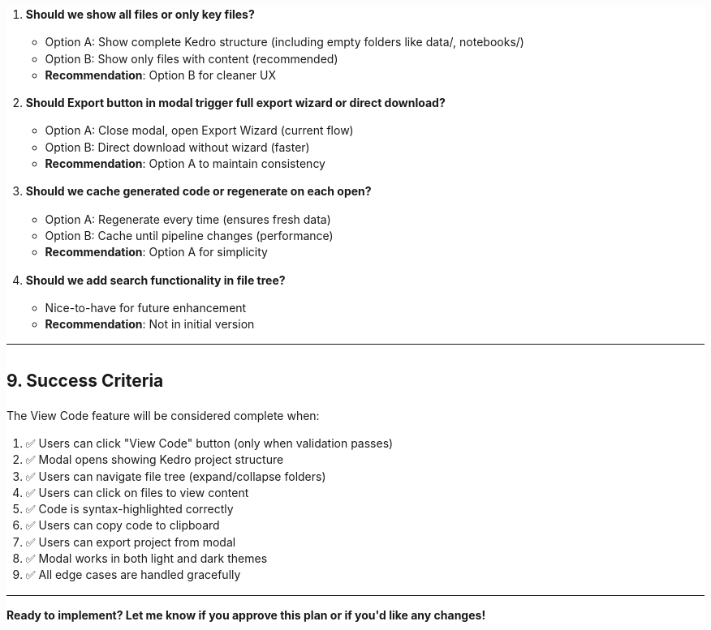 1. **Should we show all files or only key files?**
   - Option A: Show complete Kedro structure (including empty folders like data/, notebooks/)
   - Option B: Show only files with content (recommended)
   - **Recommendation**: Option B for cleaner UX

2. **Should Export button in modal trigger full export wizard or direct download?**
   - Option A: Close modal, open Export Wizard (current flow)
   - Option B: Direct download without wizard (faster)
   - **Recommendation**: Option A to maintain consistency

3. **Should we cache generated code or regenerate on each open?**
   - Option A: Regenerate every time (ensures fresh data)
   - Option B: Cache until pipeline changes (performance)
   - **Recommendation**: Option A for simplicity

4. **Should we add search functionality in file tree?**
   - Nice-to-have for future enhancement
   - **Recommendation**: Not in initial version

---

## 9. Success Criteria

The View Code feature will be considered complete when:

1. ✅ Users can click "View Code" button (only when validation passes)
2. ✅ Modal opens showing Kedro project structure
3. ✅ Users can navigate file tree (expand/collapse folders)
4. ✅ Users can click on files to view content
5. ✅ Code is syntax-highlighted correctly
6. ✅ Users can copy code to clipboard
7. ✅ Users can export project from modal
8. ✅ Modal works in both light and dark themes
9. ✅ All edge cases are handled gracefully

---

**Ready to implement? Let me know if you approve this plan or if you'd like any changes!**
